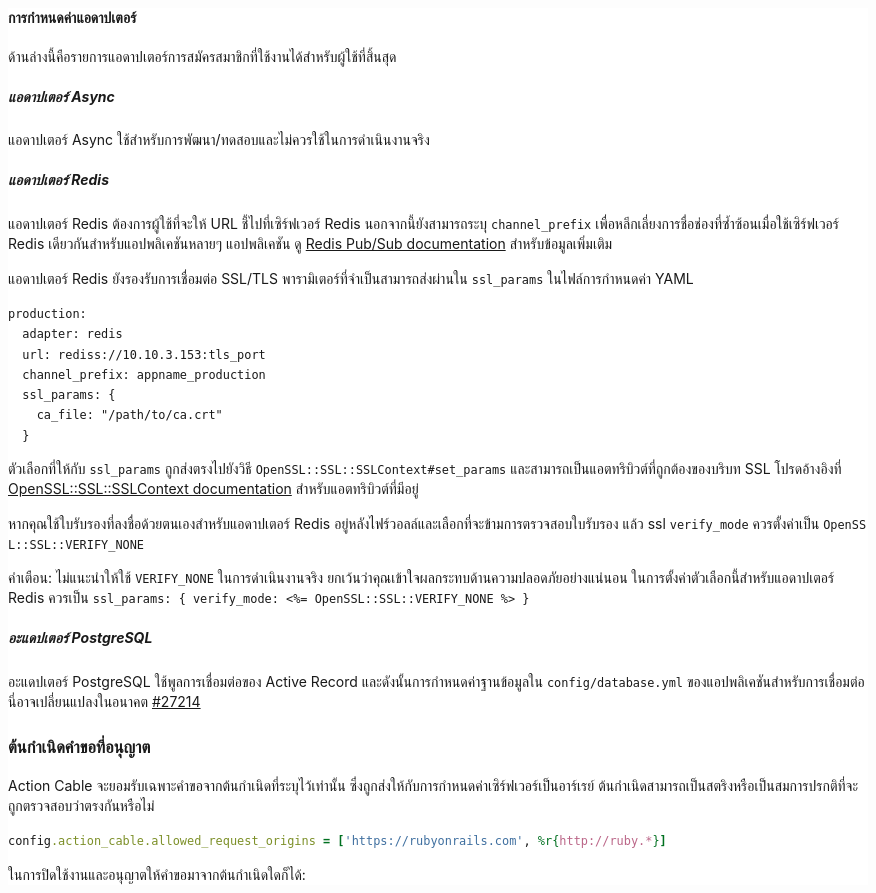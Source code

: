 #### การกำหนดค่าแอดาปเตอร์

ด้านล่างนี้คือรายการแอดาปเตอร์การสมัครสมาชิกที่ใช้งานได้สำหรับผู้ใช้ที่สิ้นสุด

##### แอดาปเตอร์ Async

แอดาปเตอร์ Async ใช้สำหรับการพัฒนา/ทดสอบและไม่ควรใช้ในการดำเนินงานจริง

##### แอดาปเตอร์ Redis

แอดาปเตอร์ Redis ต้องการผู้ใช้ที่จะให้ URL ชี้ไปที่เซิร์ฟเวอร์ Redis
นอกจากนี้ยังสามารถระบุ `channel_prefix` เพื่อหลีกเลี่ยงการชื่อช่องที่ซ้ำซ้อนเมื่อใช้เซิร์ฟเวอร์ Redis เดียวกันสำหรับแอปพลิเคชันหลายๆ แอปพลิเคชัน ดู
[Redis Pub/Sub documentation](https://redis.io/docs/manual/pubsub/#database--scoping) สำหรับข้อมูลเพิ่มเติม

แอดาปเตอร์ Redis ยังรองรับการเชื่อมต่อ SSL/TLS พารามิเตอร์ที่จำเป็นสามารถส่งผ่านใน `ssl_params` ในไฟล์การกำหนดค่า YAML

```
production:
  adapter: redis
  url: rediss://10.10.3.153:tls_port
  channel_prefix: appname_production
  ssl_params: {
    ca_file: "/path/to/ca.crt"
  }
```

ตัวเลือกที่ให้กับ `ssl_params` ถูกส่งตรงไปยังวิธี `OpenSSL::SSL::SSLContext#set_params` และสามารถเป็นแอตทริบิวต์ที่ถูกต้องของบริบท SSL
โปรดอ้างอิงที่ [OpenSSL::SSL::SSLContext documentation](https://docs.ruby-lang.org/en/master/OpenSSL/SSL/SSLContext.html) สำหรับแอตทริบิวต์ที่มีอยู่

หากคุณใช้ใบรับรองที่ลงชื่อด้วยตนเองสำหรับแอดาปเตอร์ Redis อยู่หลังไฟร์วอลล์และเลือกที่จะข้ามการตรวจสอบใบรับรอง แล้ว ssl `verify_mode` ควรตั้งค่าเป็น `OpenSSL::SSL::VERIFY_NONE`

คำเตือน: ไม่แนะนำให้ใช้ `VERIFY_NONE` ในการดำเนินงานจริง ยกเว้นว่าคุณเข้าใจผลกระทบด้านความปลอดภัยอย่างแน่นอน ในการตั้งค่าตัวเลือกนี้สำหรับแอดาปเตอร์ Redis ควรเป็น `ssl_params: { verify_mode: <%= OpenSSL::SSL::VERIFY_NONE %> }`
##### อะแดปเตอร์ PostgreSQL

อะแดปเตอร์ PostgreSQL ใช้พูลการเชื่อมต่อของ Active Record และดังนั้นการกำหนดค่าฐานข้อมูลใน `config/database.yml` ของแอปพลิเคชันสำหรับการเชื่อมต่อ นี่อาจเปลี่ยนแปลงในอนาคต [#27214](https://github.com/rails/rails/issues/27214)

### ต้นกำเนิดคำขอที่อนุญาต

Action Cable จะยอมรับเฉพาะคำขอจากต้นกำเนิดที่ระบุไว้เท่านั้น ซึ่งถูกส่งให้กับการกำหนดค่าเซิร์ฟเวอร์เป็นอาร์เรย์ ต้นกำเนิดสามารถเป็นสตริงหรือเป็นสมการปรกติที่จะถูกตรวจสอบว่าตรงกันหรือไม่

```ruby
config.action_cable.allowed_request_origins = ['https://rubyonrails.com', %r{http://ruby.*}]
```

ในการปิดใช้งานและอนุญาตให้คำขอมาจากต้นกำเนิดใดก็ได้:


[`ActionCable::Connection::Base`]: https://api.rubyonrails.org/classes/ActionCable/Connection/Base.html
[`identified_by`]: https://api.rubyonrails.org/classes/ActionCable/Connection/Identification/ClassMethods.html#method-i-identified_by
[`rescue_from`]: https://api.rubyonrails.org/classes/ActiveSupport/Rescuable/ClassMethods.html#method-i-rescue_from
[`ActionCable::Channel::Base`]: https://api.rubyonrails.org/classes/ActionCable/Channel/Base.html
[`broadcast`]: https://api.rubyonrails.org/classes/ActionCable/Server/Broadcasting.html#method-i-broadcast
[`broadcast_to`]: https://api.rubyonrails.org/classes/ActionCable/Channel/Broadcasting/ClassMethods.html#method-i-broadcast_to
[`stream_for`]: https://api.rubyonrails.org/classes/ActionCable/Channel/Streams.html#method-i-stream_for
[`stream_from`]: https://api.rubyonrails.org/classes/ActionCable/Channel/Streams.html#method-i-stream_from
[`config.action_cable.url`]: configuring.html#config-action-cable-url
[`action_cable_meta_tag`]: https://api.rubyonrails.org/classes/ActionCable/Helpers/ActionCableHelper.html#method-i-action_cable_meta_tag
[`config.action_cable.mount_path`]: configuring.html#config-action-cable-mount-path
[`action_cable_meta_tag`]: https://api.rubyonrails.org/classes/ActionCable/Helpers/ActionCableHelper.html#method-i-action_cable_meta_tag